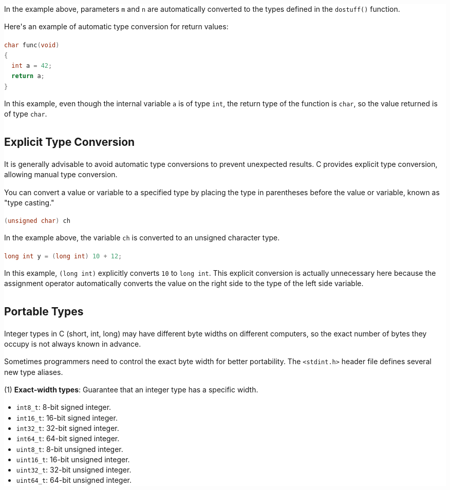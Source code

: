 In the example above, parameters `m` and `n` are automatically converted to the types defined in the `dostuff()` function.

Here's an example of automatic type conversion for return values:

```c
char func(void) 
{
  int a = 42;
  return a;
}
```

In this example, even though the internal variable `a` is of type `int`, the return type of the function is `char`, so the value returned is of type `char`.

## Explicit Type Conversion

It is generally advisable to avoid automatic type conversions to prevent unexpected results. C provides explicit type conversion, allowing manual type conversion.

You can convert a value or variable to a specified type by placing the type in parentheses before the value or variable, known as "type casting."

```c
(unsigned char) ch
```

In the example above, the variable `ch` is converted to an unsigned character type.

```c
long int y = (long int) 10 + 12;
```

In this example, `(long int)` explicitly converts `10` to `long int`. This explicit conversion is actually unnecessary here because the assignment operator automatically converts the value on the right side to the type of the left side variable.

## Portable Types

Integer types in C (short, int, long) may have different byte widths on different computers, so the exact number of bytes they occupy is not always known in advance.

Sometimes programmers need to control the exact byte width for better portability. The `<stdint.h>` header file defines several new type aliases.

(1) **Exact-width types**: Guarantee that an integer type has a specific width.

-   `int8_t`: 8-bit signed integer.
-   `int16_t`: 16-bit signed integer.
-   `int32_t`: 32-bit signed integer.
-   `int64_t`: 64-bit signed integer.
-   `uint8_t`: 8-bit unsigned integer.
-   `uint16_t`: 16-bit unsigned integer.
-   `uint32_t`: 32-bit unsigned integer.
-   `uint64_t`: 64-bit unsigned integer.

